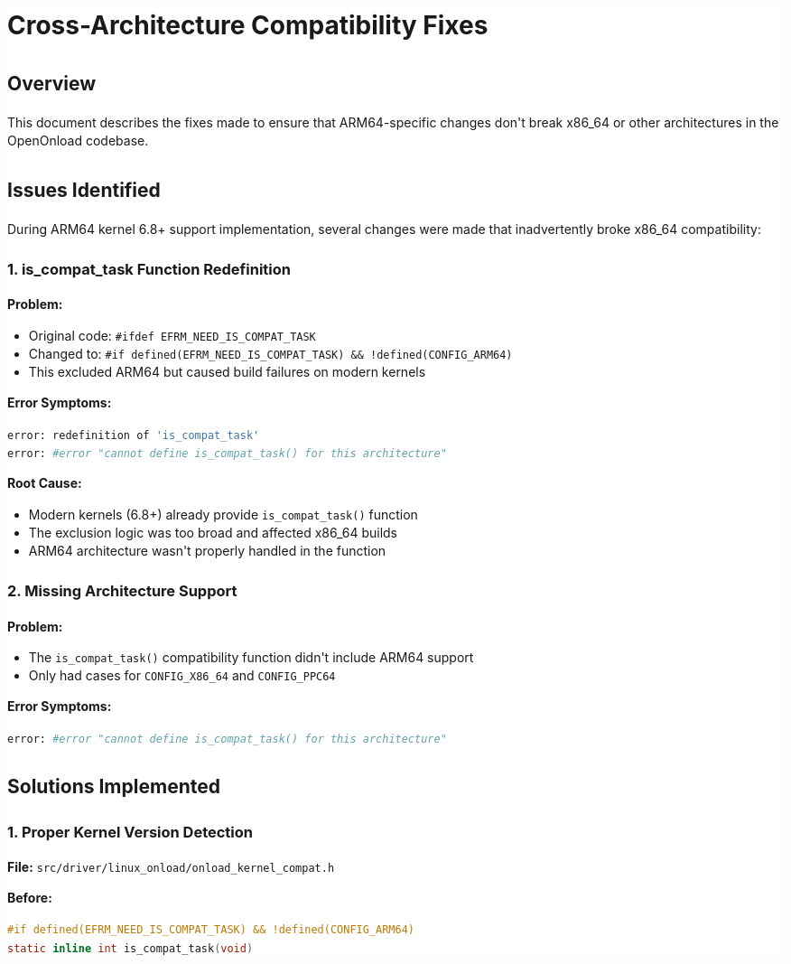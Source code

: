 # Cross-Architecture Compatibility Fixes

## Overview

This document describes the fixes made to ensure that ARM64-specific changes don't break x86_64 or other architectures in the OpenOnload codebase.

## Issues Identified

During ARM64 kernel 6.8+ support implementation, several changes were made that inadvertently broke x86_64 compatibility:

### 1. **is_compat_task Function Redefinition**

**Problem:**
- Original code: `#ifdef EFRM_NEED_IS_COMPAT_TASK` 
- Changed to: `#if defined(EFRM_NEED_IS_COMPAT_TASK) && !defined(CONFIG_ARM64)`
- This excluded ARM64 but caused build failures on modern kernels

**Error Symptoms:**
```bash
error: redefinition of 'is_compat_task'
error: #error "cannot define is_compat_task() for this architecture"
```

**Root Cause:**
- Modern kernels (6.8+) already provide `is_compat_task()` function
- The exclusion logic was too broad and affected x86_64 builds
- ARM64 architecture wasn't properly handled in the function

### 2. **Missing Architecture Support**

**Problem:**
- The `is_compat_task()` compatibility function didn't include ARM64 support
- Only had cases for `CONFIG_X86_64` and `CONFIG_PPC64`

**Error Symptoms:**
```bash
error: #error "cannot define is_compat_task() for this architecture"
```

## Solutions Implemented

### 1. **Proper Kernel Version Detection**

**File:** `src/driver/linux_onload/onload_kernel_compat.h`

**Before:**
```c
#if defined(EFRM_NEED_IS_COMPAT_TASK) && !defined(CONFIG_ARM64)
static inline int is_compat_task(void)
```
